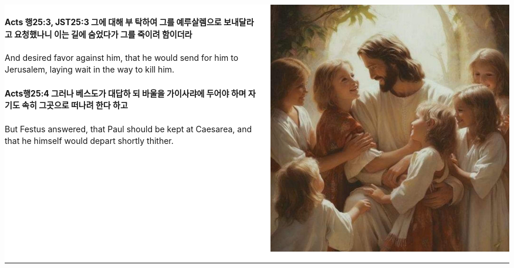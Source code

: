 
<div class="columns">
  <div class="scriptures">
    <br>
    <div class="scripture">
      <b>Acts 행25:3, JST25:3 그에 대해 부 탁하여 그를 예루살렘으로 보내달라고 요청했나니 이는 길에 숨었다가 그를 죽이려 함이더라 
      </b>
    </div>
    <br>
    <div class="scripture">And desired favor against him, that he would send for him to Jerusalem, laying wait in the way to kill him. 
    </div>
    <br>
    <div class="scripture">
      <b>Acts행25:4 그러나 베스도가 대답하 되 바울을 가이사랴에 두어야 하며 자 기도 속히 그곳으로 떠나려 한다 하고 
      </b>
    </div>
    <br>
    <div class="scripture">But Festus answered, that Paul should be kept at Caesarea, and that he himself would depart shortly thither. 
    </div>         
  </div>
  <div class="image-container">
    <img src='../../pictures/picture_168.jpg'>
  </div>
</div>

---